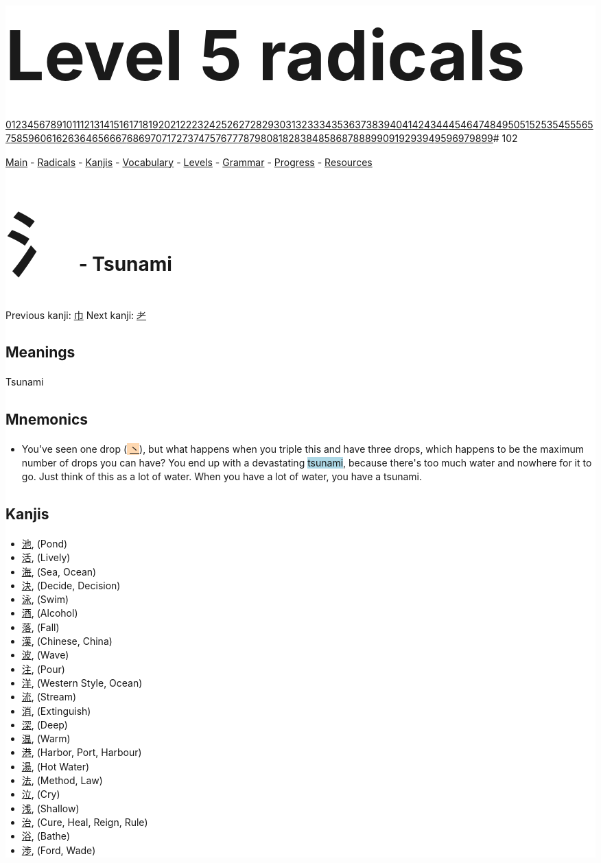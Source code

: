 <style> bigfont {font-size: 100px}</style>

# <bigfont> Level 5 radicals</bigfont>

[0](#0)[1](#1)[2](#2)[3](#3)[4](#4)[5](#5)[6](#6)[7](#7)[8](#8)[9](#9)[10](#10)[11](#11)[12](#12)[13](#13)[14](#14)[15](#15)[16](#16)[17](#17)[18](#18)[19](#19)[20](#20)[21](#21)[22](#22)[23](#23)[24](#24)[25](#25)[26](#26)[27](#27)[28](#28)[29](#29)[30](#30)[31](#31)[32](#32)[33](#33)[34](#34)[35](#35)[36](#36)[37](#37)[38](#38)[39](#39)[40](#40)[41](#41)[42](#42)[43](#43)[44](#44)[45](#45)[46](#46)[47](#47)[48](#48)[49](#49)[50](#50)[51](#51)[52](#52)[53](#53)[54](#54)[55](#55)[56](#56)[57](#57)[58](#58)[59](#59)[60](#60)[61](#61)[62](#62)[63](#63)[64](#64)[65](#65)[66](#66)[67](#67)[68](#68)[69](#69)[70](#70)[71](#71)[72](#72)[73](#73)[74](#74)[75](#75)[76](#76)[77](#77)[78](#78)[79](#79)[80](#80)[81](#81)[82](#82)[83](#83)[84](#84)[85](#85)[86](#86)[87](#87)[88](#88)[89](#89)[90](#90)[91](#91)[92](#92)[93](#93)[94](#94)[95](#95)[96](#96)[97](#97)[98](#98)[99](#99)# 102

[Main](../README.md) -
[Radicals](../radicals.md) -
[Kanjis](../kanjis.md) -
[Vocabulary](../vocabulary.md) -
[Levels](../levels.md) -
[Grammar](../grammar.md) - 
[Progress](../progress.md) -
[Resources](../resources.md)
# <bigfont> 氵</bigfont> - Tsunami 

Previous kanji: [巾](巾.md) Next kanji: [耂](耂.md) 

## Meanings
 Tsunami
## Mnemonics
 * You've seen one drop (<span style="background-color:#fed8b1"> [丶](https://jisho.org/search/丶)</span>), but what happens when you triple this and have three drops, which happens to be the maximum number of drops you can have? You end up with a devastating <span style="background-color:#ADD8E6"> tsunami</span>, because there's too much water and nowhere for it to go. Just think of this as a lot of water. When you have a lot of water, you have a tsunami.


## Kanjis
 * [池](../kanjis/池.md), (Pond)
* [活](../kanjis/活.md), (Lively)
* [海](../kanjis/海.md), (Sea, Ocean)
* [決](../kanjis/決.md), (Decide, Decision)
* [泳](../kanjis/泳.md), (Swim)
* [酒](../kanjis/酒.md), (Alcohol)
* [落](../kanjis/落.md), (Fall)
* [漢](../kanjis/漢.md), (Chinese, China)
* [波](../kanjis/波.md), (Wave)
* [注](../kanjis/注.md), (Pour)
* [洋](../kanjis/洋.md), (Western Style, Ocean)
* [流](../kanjis/流.md), (Stream)
* [消](../kanjis/消.md), (Extinguish)
* [深](../kanjis/深.md), (Deep)
* [温](../kanjis/温.md), (Warm)
* [港](../kanjis/港.md), (Harbor, Port, Harbour)
* [湯](../kanjis/湯.md), (Hot Water)
* [法](../kanjis/法.md), (Method, Law)
* [泣](../kanjis/泣.md), (Cry)
* [浅](../kanjis/浅.md), (Shallow)
* [治](../kanjis/治.md), (Cure, Heal, Reign, Rule)
* [浴](../kanjis/浴.md), (Bathe)
* [渉](../kanjis/渉.md), (Ford, Wade)